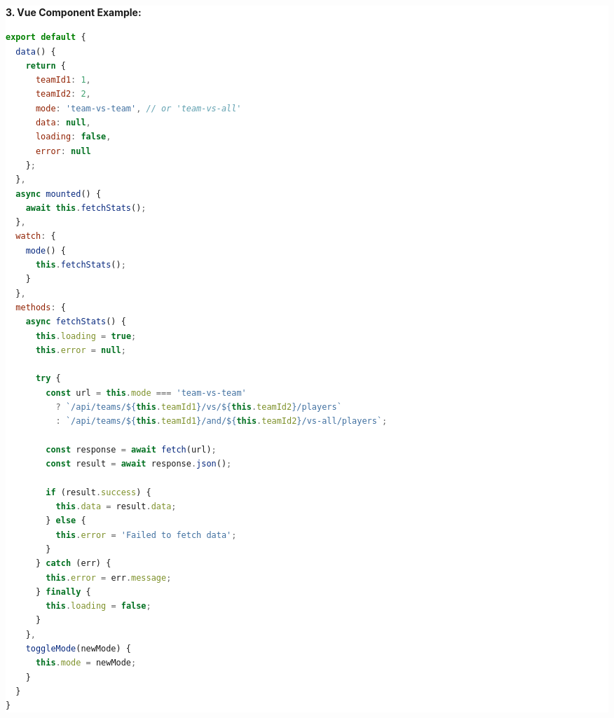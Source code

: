 **3. Vue Component Example:**
```javascript
export default {
  data() {
    return {
      teamId1: 1,
      teamId2: 2,
      mode: 'team-vs-team', // or 'team-vs-all'
      data: null,
      loading: false,
      error: null
    };
  },
  async mounted() {
    await this.fetchStats();
  },
  watch: {
    mode() {
      this.fetchStats();
    }
  },
  methods: {
    async fetchStats() {
      this.loading = true;
      this.error = null;
      
      try {
        const url = this.mode === 'team-vs-team'
          ? `/api/teams/${this.teamId1}/vs/${this.teamId2}/players`
          : `/api/teams/${this.teamId1}/and/${this.teamId2}/vs-all/players`;
        
        const response = await fetch(url);
        const result = await response.json();
        
        if (result.success) {
          this.data = result.data;
        } else {
          this.error = 'Failed to fetch data';
        }
      } catch (err) {
        this.error = err.message;
      } finally {
        this.loading = false;
      }
    },
    toggleMode(newMode) {
      this.mode = newMode;
    }
  }
}
```
